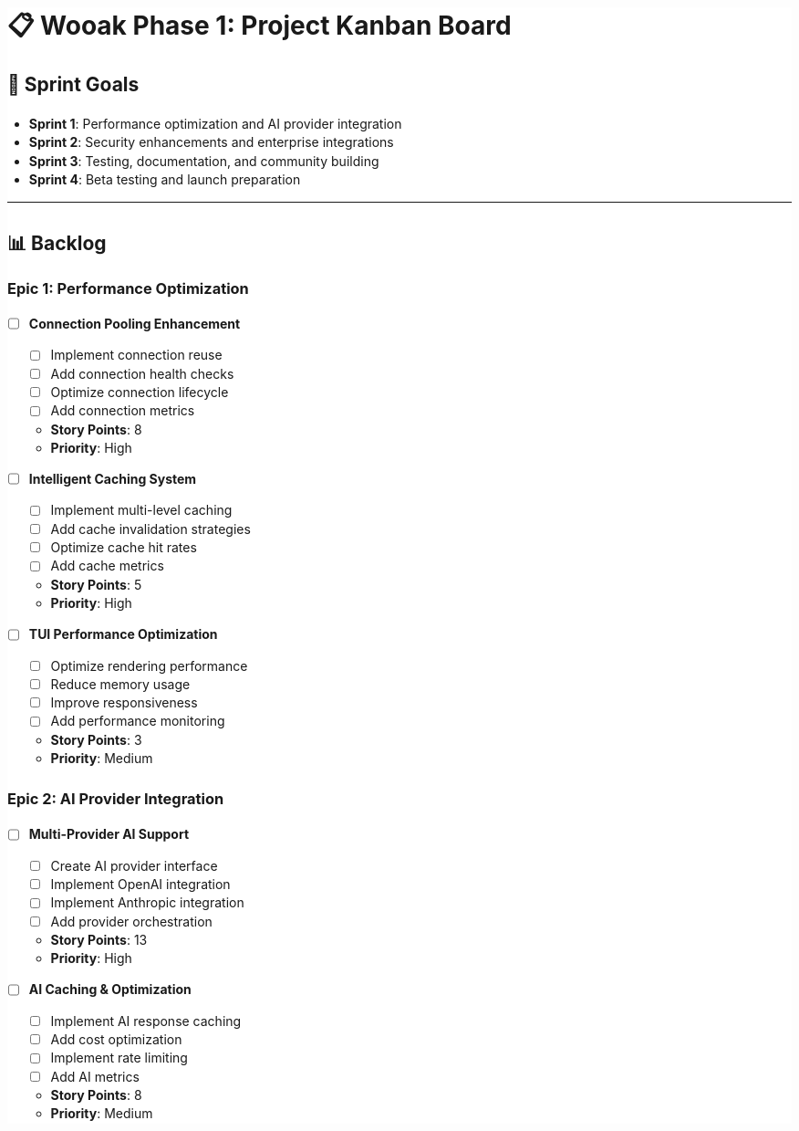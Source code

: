 # 📋 Wooak Phase 1: Project Kanban Board

## 🎯 **Sprint Goals**
- **Sprint 1**: Performance optimization and AI provider integration
- **Sprint 2**: Security enhancements and enterprise integrations
- **Sprint 3**: Testing, documentation, and community building
- **Sprint 4**: Beta testing and launch preparation

---

## 📊 **Backlog**

### **Epic 1: Performance Optimization**
- [ ] **Connection Pooling Enhancement**
  - [ ] Implement connection reuse
  - [ ] Add connection health checks
  - [ ] Optimize connection lifecycle
  - [ ] Add connection metrics
  - **Story Points**: 8
  - **Priority**: High

- [ ] **Intelligent Caching System**
  - [ ] Implement multi-level caching
  - [ ] Add cache invalidation strategies
  - [ ] Optimize cache hit rates
  - [ ] Add cache metrics
  - **Story Points**: 5
  - **Priority**: High

- [ ] **TUI Performance Optimization**
  - [ ] Optimize rendering performance
  - [ ] Reduce memory usage
  - [ ] Improve responsiveness
  - [ ] Add performance monitoring
  - **Story Points**: 3
  - **Priority**: Medium

### **Epic 2: AI Provider Integration**
- [ ] **Multi-Provider AI Support**
  - [ ] Create AI provider interface
  - [ ] Implement OpenAI integration
  - [ ] Implement Anthropic integration
  - [ ] Add provider orchestration
  - **Story Points**: 13
  - **Priority**: High

- [ ] **AI Caching & Optimization**
  - [ ] Implement AI response caching
  - [ ] Add cost optimization
  - [ ] Implement rate limiting
  - [ ] Add AI metrics
  - **Story Points**: 8
  - **Priority**: Medium
